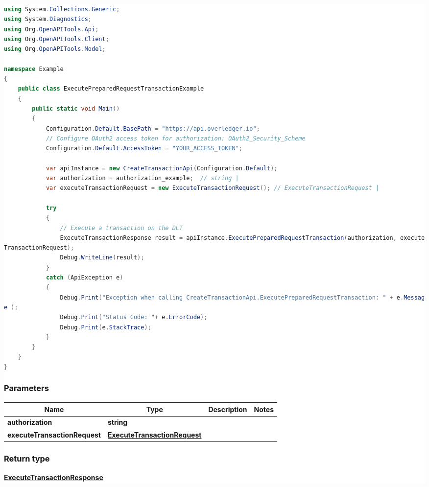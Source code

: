 ```csharp
using System.Collections.Generic;
using System.Diagnostics;
using Org.OpenAPITools.Api;
using Org.OpenAPITools.Client;
using Org.OpenAPITools.Model;

namespace Example
{
    public class ExecutePreparedRequestTransactionExample
    {
        public static void Main()
        {
            Configuration.Default.BasePath = "https://api.overledger.io";
            // Configure OAuth2 access token for authorization: OAuth2_Security_Scheme
            Configuration.Default.AccessToken = "YOUR_ACCESS_TOKEN";

            var apiInstance = new CreateTransactionApi(Configuration.Default);
            var authorization = authorization_example;  // string | 
            var executeTransactionRequest = new ExecuteTransactionRequest(); // ExecuteTransactionRequest | 

            try
            {
                // Execute a transaction on the DLT
                ExecuteTransactionResponse result = apiInstance.ExecutePreparedRequestTransaction(authorization, executeTransactionRequest);
                Debug.WriteLine(result);
            }
            catch (ApiException e)
            {
                Debug.Print("Exception when calling CreateTransactionApi.ExecutePreparedRequestTransaction: " + e.Message );
                Debug.Print("Status Code: "+ e.ErrorCode);
                Debug.Print(e.StackTrace);
            }
        }
    }
}
```

### Parameters


Name | Type | Description  | Notes
------------- | ------------- | ------------- | -------------
 **authorization** | **string**|  | 
 **executeTransactionRequest** | [**ExecuteTransactionRequest**](ExecuteTransactionRequest.md)|  | 

### Return type

[**ExecuteTransactionResponse**](ExecuteTransactionResponse.md)
